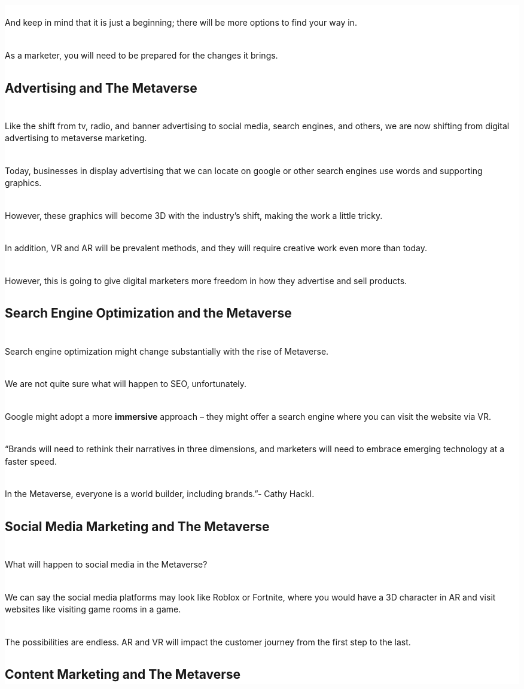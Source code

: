 \
And keep in mind that it is just a beginning; there will be more options to find your way in.

\
As a marketer, you will need to be prepared for the changes it brings.

## Advertising and The Metaverse

\
Like the shift from tv, radio, and banner advertising to social media, search engines, and others, we are now shifting from digital advertising to metaverse marketing.

\
Today, businesses in display advertising that we can locate on google or other search engines use words and supporting graphics.

\
However, these graphics will become 3D with the industry’s shift, making the work a little tricky.

\
In addition, VR and AR will be prevalent methods, and they will require creative work even more than today.

\
However, this is going to give digital marketers more freedom in how they advertise and sell products.
## Search Engine Optimization and the Metaverse

\
Search engine optimization might change substantially with the rise of Metaverse.

\
We are not quite sure what will happen to SEO, unfortunately.

\
Google might adopt a more **immersive** approach – they might offer a search engine where you can visit the website via VR.

\
“Brands will need to rethink their narratives in three dimensions, and marketers will need to embrace emerging technology at a faster speed.

\
In the Metaverse, everyone is a world builder, including brands.”- Cathy Hackl.
## Social Media Marketing and The Metaverse

\
What will happen to social media in the Metaverse?

\
We can say the social media platforms may look like Roblox or Fortnite, where you would have a 3D character in AR and visit websites like visiting game rooms in a game.

\
The possibilities are endless. AR and VR will impact the customer journey from the first step to the last.
## Content Marketing and The Metaverse
